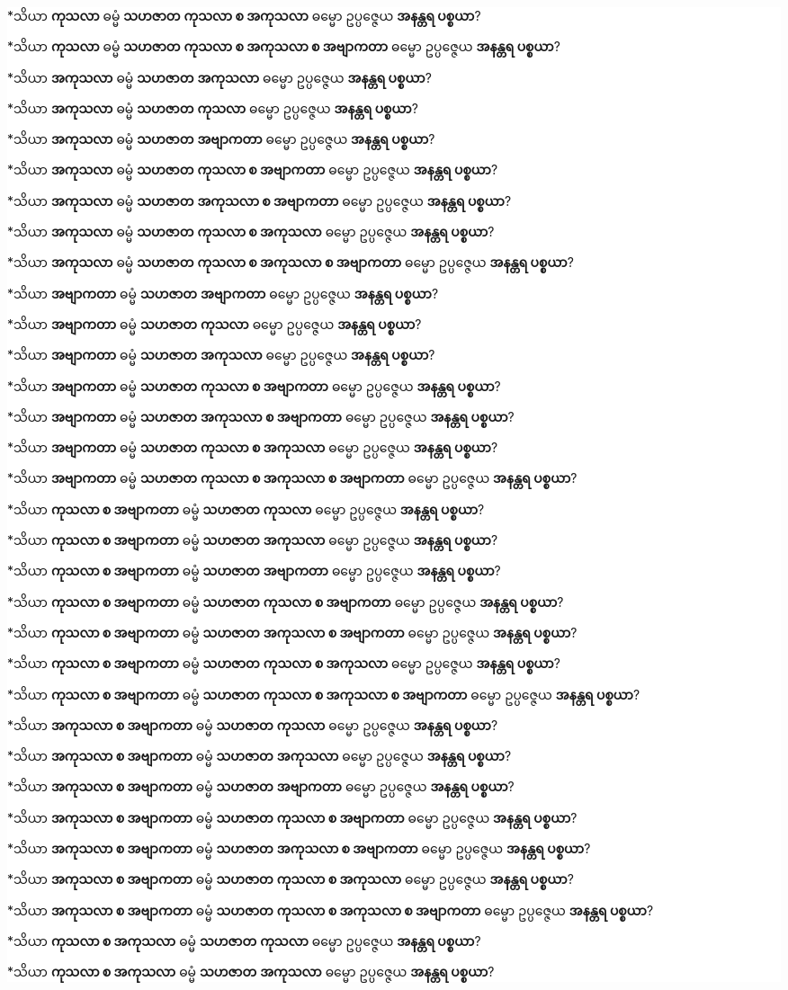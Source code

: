    *သိယာ **ကုသလာ** ဓမ္မံ **သဟဇာတ** **ကုသလာ စ အကုသလာ** ဓမ္မော ဥပ္ပဇ္ဇေယ **အနန္တရ ပစ္စယာ**?

   *သိယာ **ကုသလာ** ဓမ္မံ **သဟဇာတ** **ကုသလာ စ အကုသလာ စ အဗျာကတာ** ဓမ္မော ဥပ္ပဇ္ဇေယ **အနန္တရ ပစ္စယာ**?

   *သိယာ **အကုသလာ** ဓမ္မံ **သဟဇာတ** **အကုသလာ** ဓမ္မော ဥပ္ပဇ္ဇေယ **အနန္တရ ပစ္စယာ**?

   *သိယာ **အကုသလာ** ဓမ္မံ **သဟဇာတ** **ကုသလာ** ဓမ္မော ဥပ္ပဇ္ဇေယ **အနန္တရ ပစ္စယာ**?

   *သိယာ **အကုသလာ** ဓမ္မံ **သဟဇာတ** **အဗျာကတာ** ဓမ္မော ဥပ္ပဇ္ဇေယ **အနန္တရ ပစ္စယာ**?

   *သိယာ **အကုသလာ** ဓမ္မံ **သဟဇာတ** **ကုသလာ စ အဗျာကတာ** ဓမ္မော ဥပ္ပဇ္ဇေယ **အနန္တရ ပစ္စယာ**?

   *သိယာ **အကုသလာ** ဓမ္မံ **သဟဇာတ** **အကုသလာ စ အဗျာကတာ** ဓမ္မော ဥပ္ပဇ္ဇေယ **အနန္တရ ပစ္စယာ**?

   *သိယာ **အကုသလာ** ဓမ္မံ **သဟဇာတ** **ကုသလာ စ အကုသလာ** ဓမ္မော ဥပ္ပဇ္ဇေယ **အနန္တရ ပစ္စယာ**?

   *သိယာ **အကုသလာ** ဓမ္မံ **သဟဇာတ** **ကုသလာ စ အကုသလာ စ အဗျာကတာ** ဓမ္မော ဥပ္ပဇ္ဇေယ **အနန္တရ ပစ္စယာ**?

   *သိယာ **အဗျာကတာ** ဓမ္မံ **သဟဇာတ** **အဗျာကတာ** ဓမ္မော ဥပ္ပဇ္ဇေယ **အနန္တရ ပစ္စယာ**?

   *သိယာ **အဗျာကတာ** ဓမ္မံ **သဟဇာတ** **ကုသလာ** ဓမ္မော ဥပ္ပဇ္ဇေယ **အနန္တရ ပစ္စယာ**?

   *သိယာ **အဗျာကတာ** ဓမ္မံ **သဟဇာတ** **အကုသလာ** ဓမ္မော ဥပ္ပဇ္ဇေယ **အနန္တရ ပစ္စယာ**?

   *သိယာ **အဗျာကတာ** ဓမ္မံ **သဟဇာတ** **ကုသလာ စ အဗျာကတာ** ဓမ္မော ဥပ္ပဇ္ဇေယ **အနန္တရ ပစ္စယာ**?

   *သိယာ **အဗျာကတာ** ဓမ္မံ **သဟဇာတ** **အကုသလာ စ အဗျာကတာ** ဓမ္မော ဥပ္ပဇ္ဇေယ **အနန္တရ ပစ္စယာ**?

   *သိယာ **အဗျာကတာ** ဓမ္မံ **သဟဇာတ** **ကုသလာ စ အကုသလာ** ဓမ္မော ဥပ္ပဇ္ဇေယ **အနန္တရ ပစ္စယာ**?

   *သိယာ **အဗျာကတာ** ဓမ္မံ **သဟဇာတ** **ကုသလာ စ အကုသလာ စ အဗျာကတာ** ဓမ္မော ဥပ္ပဇ္ဇေယ **အနန္တရ ပစ္စယာ**?

   *သိယာ **ကုသလာ စ အဗျာကတာ** ဓမ္မံ **သဟဇာတ** **ကုသလာ** ဓမ္မော ဥပ္ပဇ္ဇေယ **အနန္တရ ပစ္စယာ**?

   *သိယာ **ကုသလာ စ အဗျာကတာ** ဓမ္မံ **သဟဇာတ** **အကုသလာ** ဓမ္မော ဥပ္ပဇ္ဇေယ **အနန္တရ ပစ္စယာ**?

   *သိယာ **ကုသလာ စ အဗျာကတာ** ဓမ္မံ **သဟဇာတ** **အဗျာကတာ** ဓမ္မော ဥပ္ပဇ္ဇေယ **အနန္တရ ပစ္စယာ**?

   *သိယာ **ကုသလာ စ အဗျာကတာ** ဓမ္မံ **သဟဇာတ** **ကုသလာ စ အဗျာကတာ** ဓမ္မော ဥပ္ပဇ္ဇေယ **အနန္တရ ပစ္စယာ**?

   *သိယာ **ကုသလာ စ အဗျာကတာ** ဓမ္မံ **သဟဇာတ** **အကုသလာ စ အဗျာကတာ** ဓမ္မော ဥပ္ပဇ္ဇေယ **အနန္တရ ပစ္စယာ**?

   *သိယာ **ကုသလာ စ အဗျာကတာ** ဓမ္မံ **သဟဇာတ** **ကုသလာ စ အကုသလာ** ဓမ္မော ဥပ္ပဇ္ဇေယ **အနန္တရ ပစ္စယာ**?

   *သိယာ **ကုသလာ စ အဗျာကတာ** ဓမ္မံ **သဟဇာတ** **ကုသလာ စ အကုသလာ စ အဗျာကတာ** ဓမ္မော ဥပ္ပဇ္ဇေယ **အနန္တရ ပစ္စယာ**?

   *သိယာ **အကုသလာ စ အဗျာကတာ** ဓမ္မံ **သဟဇာတ** **ကုသလာ** ဓမ္မော ဥပ္ပဇ္ဇေယ **အနန္တရ ပစ္စယာ**?

   *သိယာ **အကုသလာ စ အဗျာကတာ** ဓမ္မံ **သဟဇာတ** **အကုသလာ** ဓမ္မော ဥပ္ပဇ္ဇေယ **အနန္တရ ပစ္စယာ**?

   *သိယာ **အကုသလာ စ အဗျာကတာ** ဓမ္မံ **သဟဇာတ** **အဗျာကတာ** ဓမ္မော ဥပ္ပဇ္ဇေယ **အနန္တရ ပစ္စယာ**?

   *သိယာ **အကုသလာ စ အဗျာကတာ** ဓမ္မံ **သဟဇာတ** **ကုသလာ စ အဗျာကတာ** ဓမ္မော ဥပ္ပဇ္ဇေယ **အနန္တရ ပစ္စယာ**?

   *သိယာ **အကုသလာ စ အဗျာကတာ** ဓမ္မံ **သဟဇာတ** **အကုသလာ စ အဗျာကတာ** ဓမ္မော ဥပ္ပဇ္ဇေယ **အနန္တရ ပစ္စယာ**?

   *သိယာ **အကုသလာ စ အဗျာကတာ** ဓမ္မံ **သဟဇာတ** **ကုသလာ စ အကုသလာ** ဓမ္မော ဥပ္ပဇ္ဇေယ **အနန္တရ ပစ္စယာ**?

   *သိယာ **အကုသလာ စ အဗျာကတာ** ဓမ္မံ **သဟဇာတ** **ကုသလာ စ အကုသလာ စ အဗျာကတာ** ဓမ္မော ဥပ္ပဇ္ဇေယ **အနန္တရ ပစ္စယာ**?

   *သိယာ **ကုသလာ စ အကုသလာ** ဓမ္မံ **သဟဇာတ** **ကုသလာ** ဓမ္မော ဥပ္ပဇ္ဇေယ **အနန္တရ ပစ္စယာ**?

   *သိယာ **ကုသလာ စ အကုသလာ** ဓမ္မံ **သဟဇာတ** **အကုသလာ** ဓမ္မော ဥပ္ပဇ္ဇေယ **အနန္တရ ပစ္စယာ**?
